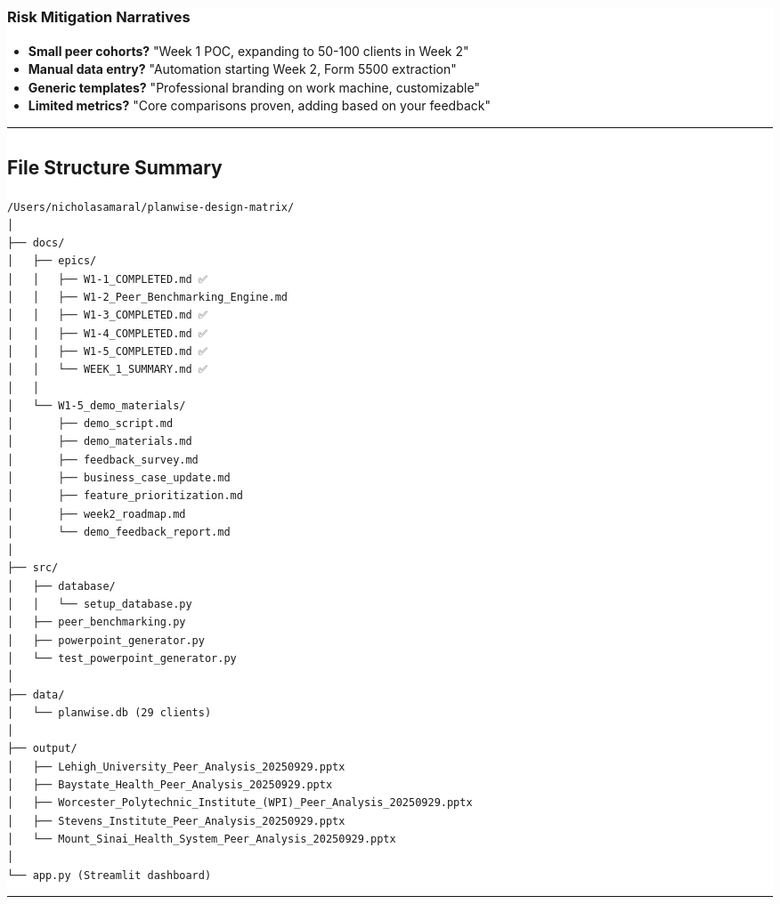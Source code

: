 ### Risk Mitigation Narratives
- **Small peer cohorts?** "Week 1 POC, expanding to 50-100 clients in Week 2"
- **Manual data entry?** "Automation starting Week 2, Form 5500 extraction"
- **Generic templates?** "Professional branding on work machine, customizable"
- **Limited metrics?** "Core comparisons proven, adding based on your feedback"

---

## File Structure Summary

```
/Users/nicholasamaral/planwise-design-matrix/
│
├── docs/
│   ├── epics/
│   │   ├── W1-1_COMPLETED.md ✅
│   │   ├── W1-2_Peer_Benchmarking_Engine.md
│   │   ├── W1-3_COMPLETED.md ✅
│   │   ├── W1-4_COMPLETED.md ✅
│   │   ├── W1-5_COMPLETED.md ✅
│   │   └── WEEK_1_SUMMARY.md ✅
│   │
│   └── W1-5_demo_materials/
│       ├── demo_script.md
│       ├── demo_materials.md
│       ├── feedback_survey.md
│       ├── business_case_update.md
│       ├── feature_prioritization.md
│       ├── week2_roadmap.md
│       └── demo_feedback_report.md
│
├── src/
│   ├── database/
│   │   └── setup_database.py
│   ├── peer_benchmarking.py
│   ├── powerpoint_generator.py
│   └── test_powerpoint_generator.py
│
├── data/
│   └── planwise.db (29 clients)
│
├── output/
│   ├── Lehigh_University_Peer_Analysis_20250929.pptx
│   ├── Baystate_Health_Peer_Analysis_20250929.pptx
│   ├── Worcester_Polytechnic_Institute_(WPI)_Peer_Analysis_20250929.pptx
│   ├── Stevens_Institute_Peer_Analysis_20250929.pptx
│   └── Mount_Sinai_Health_System_Peer_Analysis_20250929.pptx
│
└── app.py (Streamlit dashboard)
```

---